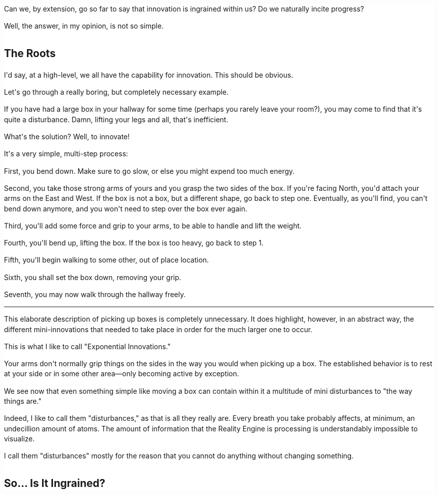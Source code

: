 Can we, by extension, go so far to say that innovation is ingrained within us? Do we naturally incite progress?

Well, the answer, in my opinion, is not so simple.

## The Roots

I'd say, at a high-level, we all have the capability for innovation. This should be obvious.

Let's go through a really boring, but completely necessary example.

If you have had a large box in your hallway for some time (perhaps you rarely leave your room?), you may come to find that it's quite a disturbance. Damn, lifting your legs and all, that's inefficient.

What's the solution? Well, to innovate!

It's a very simple, multi-step process:

First, you bend down. Make sure to go slow, or else you might expend too much energy.

Second, you take those strong arms of yours and you grasp the two sides of the box. If you're facing North, you'd attach your arms on the East and West. If the box is not a box, but a different shape, go back to step one. Eventually, as you'll find, you can't bend down anymore, and you won't need to step over the box ever again.

Third, you'll add some force and grip to your arms, to be able to handle and lift the weight.

Fourth, you'll bend up, lifting the box. If the box is too heavy, go back to step 1.

Fifth, you'll begin walking to some other, out of place location.

Sixth, you shall set the box down, removing your grip.

Seventh, you may now walk through the hallway freely.

---

This elaborate description of picking up boxes is completely unnecessary. It does highlight, however, in an abstract way, the different mini-innovations that needed to take place in order for the much larger one to occur.

This is what I like to call "Exponential Innovations."

Your arms don't normally grip things on the sides in the way you would when picking up a box. The established behavior is to rest at your side or in some other area—only becoming active by exception.

We see now that even something simple like moving a box can contain within it a multitude of mini disturbances to "the way things are."

Indeed, I like to call them "disturbances," as that is all they really are. Every breath you take probably affects, at minimum, an undecillion amount of atoms. The amount of information that the Reality Engine is processing is understandably impossible to visualize.

I call them "disturbances" mostly for the reason that you cannot do anything without changing something.

## So... Is It Ingrained?
